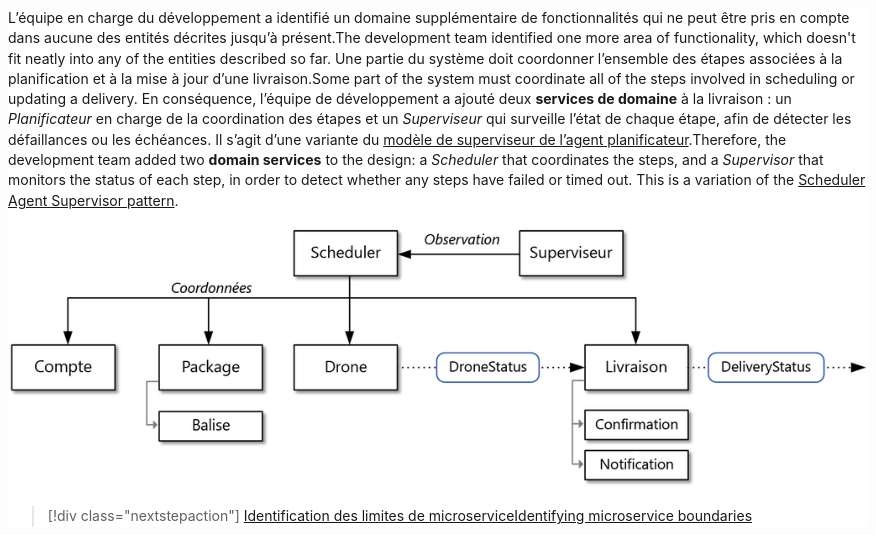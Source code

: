 <span data-ttu-id="1dba0-292">L’équipe en charge du développement a identifié un domaine supplémentaire de fonctionnalités qui ne peut être pris en compte dans aucune des entités décrites jusqu’à présent.</span><span class="sxs-lookup"><span data-stu-id="1dba0-292">The development team identified one more area of functionality, which doesn't fit neatly into any of the entities described so far.</span></span> <span data-ttu-id="1dba0-293">Une partie du système doit coordonner l’ensemble des étapes associées à la planification et à la mise à jour d’une livraison.</span><span class="sxs-lookup"><span data-stu-id="1dba0-293">Some part of the system must coordinate all of the steps involved in scheduling or updating a delivery.</span></span> <span data-ttu-id="1dba0-294">En conséquence, l’équipe de développement a ajouté deux **services de domaine** à la livraison : un *Planificateur* en charge de la coordination des étapes et un *Superviseur* qui surveille l’état de chaque étape, afin de détecter les défaillances ou les échéances. Il s’agit d’une variante du [modèle de superviseur de l’agent planificateur](../patterns/scheduler-agent-supervisor.md).</span><span class="sxs-lookup"><span data-stu-id="1dba0-294">Therefore, the development team added two **domain services** to the design: a *Scheduler* that coordinates the steps, and a *Supervisor* that monitors the status of each step, in order to detect whether any steps have failed or timed out. This is a variation of the [Scheduler Agent Supervisor pattern](../patterns/scheduler-agent-supervisor.md).</span></span>

![](./images/drone-ddd.png)

> [!div class="nextstepaction"]
> [<span data-ttu-id="1dba0-295">Identification des limites de microservice</span><span class="sxs-lookup"><span data-stu-id="1dba0-295">Identifying microservice boundaries</span></span>](./microservice-boundaries.md)
